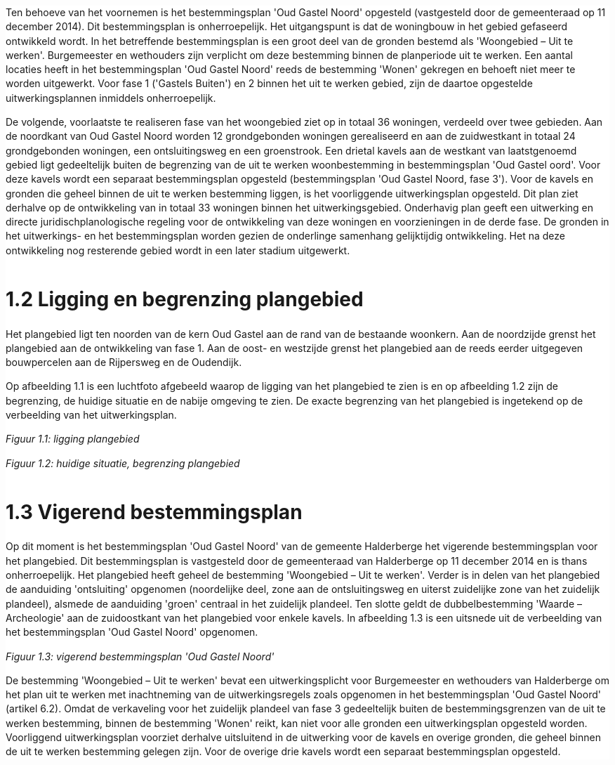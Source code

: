 Ten behoeve van het voornemen is het bestemmingsplan 'Oud Gastel Noord' opgesteld (vastgesteld door de gemeenteraad op 11 december 2014). Dit bestemmingsplan is onherroepelijk. Het uitgangspunt is dat de woningbouw in het gebied gefaseerd ontwikkeld wordt. In het betreffende bestemmingsplan is een groot deel van de gronden bestemd als 'Woongebied – Uit te werken'. Burgemeester en wethouders zijn verplicht om deze bestemming binnen de planperiode uit te werken. Een aantal locaties heeft in het bestemmingsplan 'Oud Gastel Noord' reeds de bestemming 'Wonen' gekregen en behoeft niet meer te worden uitgewerkt. Voor fase 1 ('Gastels Buiten') en 2 binnen het uit te werken gebied, zijn de daartoe opgestelde uitwerkingsplannen inmiddels onherroepelijk.

De volgende, voorlaatste te realiseren fase van het woongebied ziet op in totaal 36 woningen, verdeeld over twee gebieden. Aan de noordkant van Oud Gastel Noord worden 12 grondgebonden woningen gerealiseerd en aan de zuidwestkant in totaal 24 grondgebonden woningen, een ontsluitingsweg en een groenstrook. Een drietal kavels aan de westkant van laatstgenoemd gebied ligt gedeeltelijk buiten de begrenzing van de uit te werken woonbestemming in bestemmingsplan 'Oud Gastel oord'. Voor deze kavels wordt een separaat bestemmingsplan opgesteld (bestemmingsplan 'Oud Gastel Noord, fase 3'). Voor de kavels en gronden die geheel binnen de uit te werken bestemming liggen, is het voorliggende uitwerkingsplan opgesteld. Dit plan ziet derhalve op de ontwikkeling van in totaal 33 woningen binnen het uitwerkingsgebied. Onderhavig plan geeft een uitwerking en directe juridischplanologische regeling voor de ontwikkeling van deze woningen en voorzieningen in de derde fase. De gronden in het uitwerkings- en het bestemmingsplan worden gezien de onderlinge samenhang gelijktijdig ontwikkeling. Het na deze ontwikkeling nog resterende gebied wordt in een later stadium uitgewerkt.

# **1.2 Ligging en begrenzing plangebied**

Het plangebied ligt ten noorden van de kern Oud Gastel aan de rand van de bestaande woonkern. Aan de noordzijde grenst het plangebied aan de ontwikkeling van fase 1. Aan de oost- en westzijde grenst het plangebied aan de reeds eerder uitgegeven bouwpercelen aan de Rijpersweg en de Oudendijk.

Op afbeelding 1.1 is een luchtfoto afgebeeld waarop de ligging van het plangebied te zien is en op afbeelding 1.2 zijn de begrenzing, de huidige situatie en de nabije omgeving te zien. De exacte begrenzing van het plangebied is ingetekend op de verbeelding van het uitwerkingsplan.

*Figuur 1.1: ligging plangebied*

*Figuur 1.2: huidige situatie, begrenzing plangebied*

# **1.3 Vigerend bestemmingsplan**

Op dit moment is het bestemmingsplan 'Oud Gastel Noord' van de gemeente Halderberge het vigerende bestemmingsplan voor het plangebied. Dit bestemmingsplan is vastgesteld door de gemeenteraad van Halderberge op 11 december 2014 en is thans onherroepelijk. Het plangebied heeft geheel de bestemming 'Woongebied – Uit te werken'. Verder is in delen van het plangebied de aanduiding 'ontsluiting' opgenomen (noordelijke deel, zone aan de ontsluitingsweg en uiterst zuidelijke zone van het zuidelijk plandeel), alsmede de aanduiding 'groen' centraal in het zuidelijk plandeel. Ten slotte geldt de dubbelbestemming 'Waarde – Archeologie' aan de zuidoostkant van het plangebied voor enkele kavels. In afbeelding 1.3 is een uitsnede uit de verbeelding van het bestemmingsplan 'Oud Gastel Noord' opgenomen.

*Figuur 1.3: vigerend bestemmingsplan 'Oud Gastel Noord'*

De bestemming 'Woongebied – Uit te werken' bevat een uitwerkingsplicht voor Burgemeester en wethouders van Halderberge om het plan uit te werken met inachtneming van de uitwerkingsregels zoals opgenomen in het bestemmingsplan 'Oud Gastel Noord' (artikel 6.2). Omdat de verkaveling voor het zuidelijk plandeel van fase 3 gedeeltelijk buiten de bestemmingsgrenzen van de uit te werken bestemming, binnen de bestemming 'Wonen' reikt, kan niet voor alle gronden een uitwerkingsplan opgesteld worden. Voorliggend uitwerkingsplan voorziet derhalve uitsluitend in de uitwerking voor de kavels en overige gronden, die geheel binnen de uit te werken bestemming gelegen zijn. Voor de overige drie kavels wordt een separaat bestemmingsplan opgesteld.
